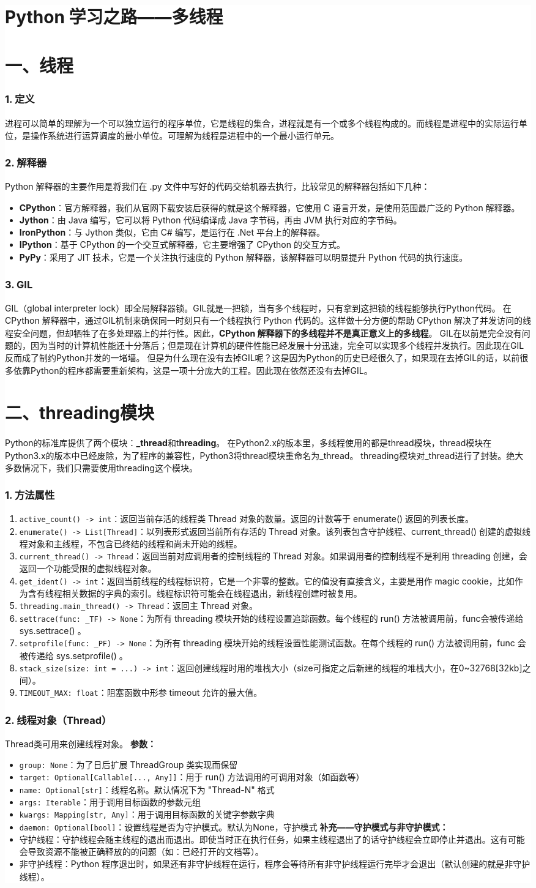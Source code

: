 # Python 学习之路——多线程

# 一、线程

### 1. 定义
进程可以简单的理解为一个可以独立运行的程序单位，它是线程的集合，进程就是有一个或多个线程构成的。而线程是进程中的实际运行单位，是操作系统进行运算调度的最小单位。可理解为线程是进程中的一个最小运行单元。
### 2. 解释器
Python 解释器的主要作用是将我们在 .py 文件中写好的代码交给机器去执行，比较常见的解释器包括如下几种：
- **CPython**：官方解释器，我们从官网下载安装后获得的就是这个解释器，它使用 C 语言开发，是使用范围最广泛的 Python 解释器。
- **Jython**：由 Java 编写，它可以将 Python 代码编译成 Java 字节码，再由 JVM 执行对应的字节码。
- **IronPython**：与 Jython 类似，它由 C# 编写，是运行在 .Net 平台上的解释器。
- **IPython**：基于 CPython 的一个交互式解释器，它主要增强了 CPython 的交互方式。
- **PyPy**：采用了 JIT 技术，它是一个关注执行速度的 Python 解释器，该解释器可以明显提升 Python 代码的执行速度。
### 3. GIL
GIL（global interpreter lock）即全局解释器锁。GIL就是一把锁，当有多个线程时，只有拿到这把锁的线程能够执行Python代码。
在CPython 解释器中，通过GIL机制来确保同一时刻只有一个线程执行 Python 代码的。这样做十分方便的帮助 CPython 解决了并发访问的线程安全问题，但却牺牲了在多处理器上的并行性。因此，**CPython 解释器下的多线程并不是真正意义上的多线程**。
GIL在以前是完全没有问题的，因为当时的计算机性能还十分落后；但是现在计算机的硬件性能已经发展十分迅速，完全可以实现多个线程并发执行。因此现在GIL反而成了制约Python并发的一堵墙。
但是为什么现在没有去掉GIL呢？这是因为Python的历史已经很久了，如果现在去掉GIL的话，以前很多依靠Python的程序都需要重新架构，这是一项十分庞大的工程。因此现在依然还没有去掉GIL。
# 二、threading模块
Python的标准库提供了两个模块：**_thread**和t**hreading**。
在Python2.x的版本里，多线程使用的都是thread模块，thread模块在Python3.x的版本中已经废除，为了程序的兼容性，Python3将thread模块重命名为_thread。
threading模块对_thread进行了封装。绝大多数情况下，我们只需要使用threading这个模块。
### 1. 方法属性
1. `active_count() -> int`：返回当前存活的线程类 Thread 对象的数量。返回的计数等于 enumerate() 返回的列表长度。
2. `enumerate() -> List[Thread]`：以列表形式返回当前所有存活的 Thread 对象。该列表包含守护线程、current_thread() 创建的虚拟线程对象和主线程，不包含已终结的线程和尚未开始的线程。
3. `current_thread() -> Thread`：返回当前对应调用者的控制线程的 Thread 对象。如果调用者的控制线程不是利用 threading 创建，会返回一个功能受限的虚拟线程对象。
4. `get_ident() -> int`：返回当前线程的线程标识符，它是一个非零的整数。它的值没有直接含义，主要是用作 magic cookie，比如作为含有线程相关数据的字典的索引。线程标识符可能会在线程退出，新线程创建时被复用。
5. `threading.main_thread() -> Thread`：返回主 Thread 对象。
6. `settrace(func: _TF) -> None`：为所有 threading 模块开始的线程设置追踪函数。每个线程的 run() 方法被调用前，func会被传递给 sys.settrace() 。
7. `setprofile(func: _PF) -> None`：为所有 threading 模块开始的线程设置性能测试函数。在每个线程的 run() 方法被调用前，func 会被传递给 sys.setprofile() 。
8. `stack_size(size: int = ...) -> int`：返回创建线程时用的堆栈大小（size可指定之后新建的线程的堆栈大小，在0~32768[32kb]之间）。
9. `TIMEOUT_MAX: float`：阻塞函数中形参 timeout 允许的最大值。
### 2. 线程对象（Thread）
Thread类可用来创建线程对象。
**参数：**
- `group: None`：为了日后扩展 ThreadGroup 类实现而保留
- `target: Optional[Callable[..., Any]]`：用于 run() 方法调用的可调用对象（如函数等）
- `name: Optional[str]`：线程名称。默认情况下为 "Thread-N" 格式
- `args: Iterable`：用于调用目标函数的参数元组
- `kwargs: Mapping[str, Any]`：用于调用目标函数的关键字参数字典
- `daemon: Optional[bool]`：设置线程是否为守护模式。默认为None，守护模式
**补充——守护模式与非守护模式：**
- 守护线程：守护线程会随主线程的退出而退出。即使当时正在执行任务，如果主线程退出了的话守护线程会立即停止并退出。这有可能会导致资源不能被正确释放的的问题（如：已经打开的文档等）。
- 非守护线程：Python 程序退出时，如果还有非守护线程在运行，程序会等待所有非守护线程运行完毕才会退出（默认创建的就是非守护线程）。
